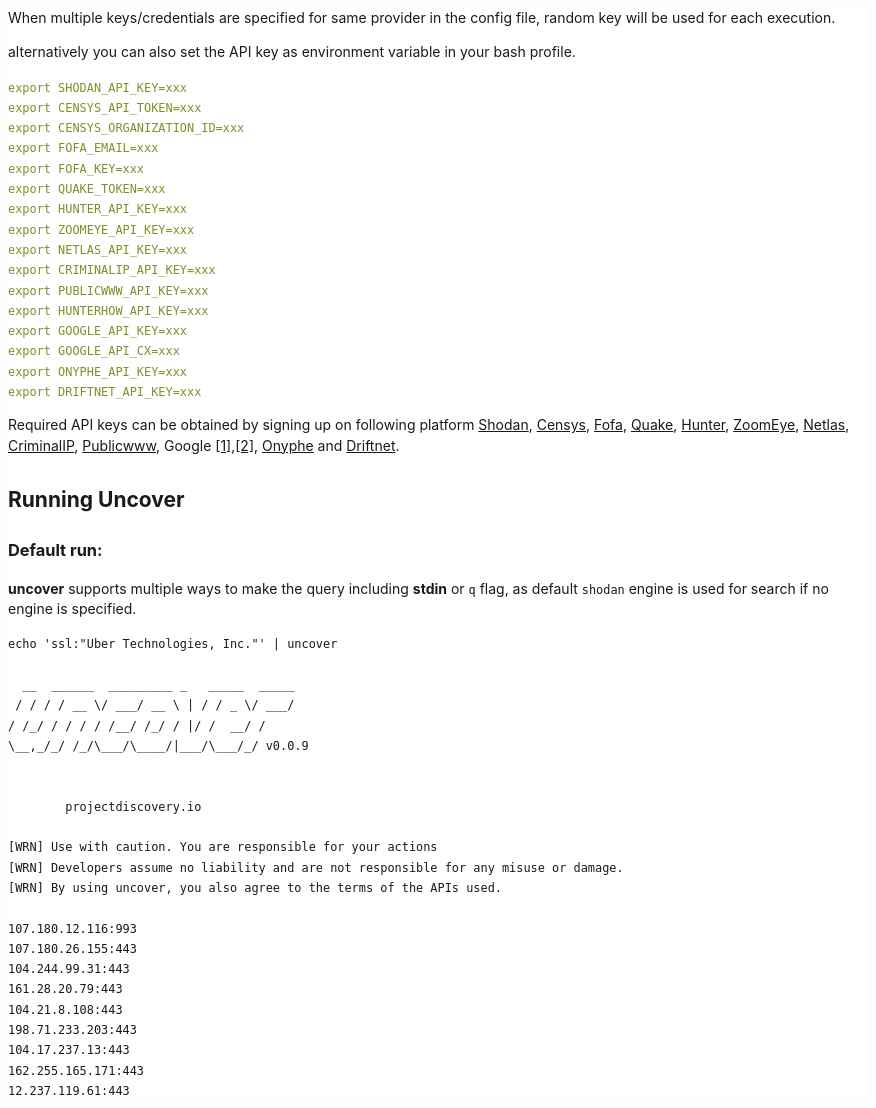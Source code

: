 When multiple keys/credentials are specified for same provider in the config file, random key will be used for each execution.

alternatively you can also set the API key as environment variable in your bash profile.

```yaml
export SHODAN_API_KEY=xxx
export CENSYS_API_TOKEN=xxx
export CENSYS_ORGANIZATION_ID=xxx
export FOFA_EMAIL=xxx
export FOFA_KEY=xxx
export QUAKE_TOKEN=xxx
export HUNTER_API_KEY=xxx
export ZOOMEYE_API_KEY=xxx
export NETLAS_API_KEY=xxx
export CRIMINALIP_API_KEY=xxx
export PUBLICWWW_API_KEY=xxx
export HUNTERHOW_API_KEY=xxx
export GOOGLE_API_KEY=xxx
export GOOGLE_API_CX=xxx
export ONYPHE_API_KEY=xxx
export DRIFTNET_API_KEY=xxx
```

Required API keys can be obtained by signing up on following platform [Shodan](https://account.shodan.io/register), [Censys](https://censys.io/register), [Fofa](https://fofa.info/toLogin), [Quake](https://quake.360.net/quake/#/index), [Hunter](https://user.skyeye.qianxin.com/user/register?next=https%3A//hunter.qianxin.com/api/uLogin&fromLogin=1), [ZoomEye](https://www.zoomeye.ai), [Netlas](https://app.netlas.io/registration/), [CriminalIP](https://www.criminalip.io/register), [Publicwww](https://publicwww.com/profile/signup.html), Google [[1]](https://developers.google.com/custom-search/v1/introduction#identify_your_application_to_google_with_api_key),[[2]](https://programmablesearchengine.google.com/controlpanel/create), [Onyphe](https://search.onyphe.io/signup) and [Driftnet](https://driftnet.io/auth?state=signup).

## Running Uncover

### Default run:

**uncover** supports multiple ways to make the query including **stdin** or `q` flag, as default `shodan` engine is used for search if no engine is specified.

```console
echo 'ssl:"Uber Technologies, Inc."' | uncover 
                                        
  __  ______  _________ _   _____  _____
 / / / / __ \/ ___/ __ \ | / / _ \/ ___/
/ /_/ / / / / /__/ /_/ / |/ /  __/ /    
\__,_/_/ /_/\___/\____/|___/\___/_/ v0.0.9    
                                        

		projectdiscovery.io

[WRN] Use with caution. You are responsible for your actions
[WRN] Developers assume no liability and are not responsible for any misuse or damage.
[WRN] By using uncover, you also agree to the terms of the APIs used.

107.180.12.116:993
107.180.26.155:443
104.244.99.31:443
161.28.20.79:443
104.21.8.108:443
198.71.233.203:443
104.17.237.13:443
162.255.165.171:443
12.237.119.61:443
```